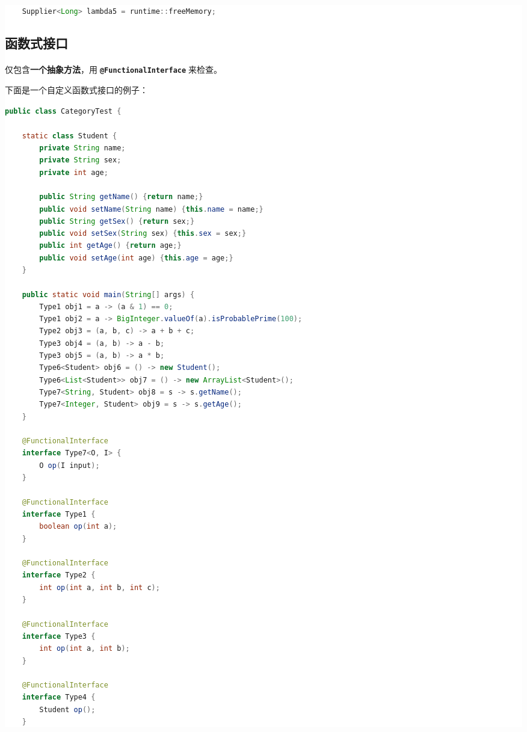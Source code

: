 ```java
    Supplier<Long> lambda5 = runtime::freeMemory;
```





## 函数式接口

仅包含**一个抽象方法**，用 **`@FunctionalInterface`** 来检查。

下面是一个自定义函数式接口的例子：

```java
public class CategoryTest {

    static class Student {
        private String name;
        private String sex;
        private int age;

        public String getName() {return name;}
        public void setName(String name) {this.name = name;}
        public String getSex() {return sex;}
        public void setSex(String sex) {this.sex = sex;}
        public int getAge() {return age;}
        public void setAge(int age) {this.age = age;}
    }

    public static void main(String[] args) {
        Type1 obj1 = a -> (a & 1) == 0;
        Type1 obj2 = a -> BigInteger.valueOf(a).isProbablePrime(100);
        Type2 obj3 = (a, b, c) -> a + b + c;
        Type3 obj4 = (a, b) -> a - b;
        Type3 obj5 = (a, b) -> a * b;
        Type6<Student> obj6 = () -> new Student();
        Type6<List<Student>> obj7 = () -> new ArrayList<Student>();
        Type7<String, Student> obj8 = s -> s.getName();
        Type7<Integer, Student> obj9 = s -> s.getAge();
    }

    @FunctionalInterface
    interface Type7<O, I> {
        O op(I input);
    }

    @FunctionalInterface
    interface Type1 {
        boolean op(int a);
    }

    @FunctionalInterface
    interface Type2 {
        int op(int a, int b, int c);
    }

    @FunctionalInterface
    interface Type3 {
        int op(int a, int b);
    }

    @FunctionalInterface
    interface Type4 {
        Student op();
    }

```